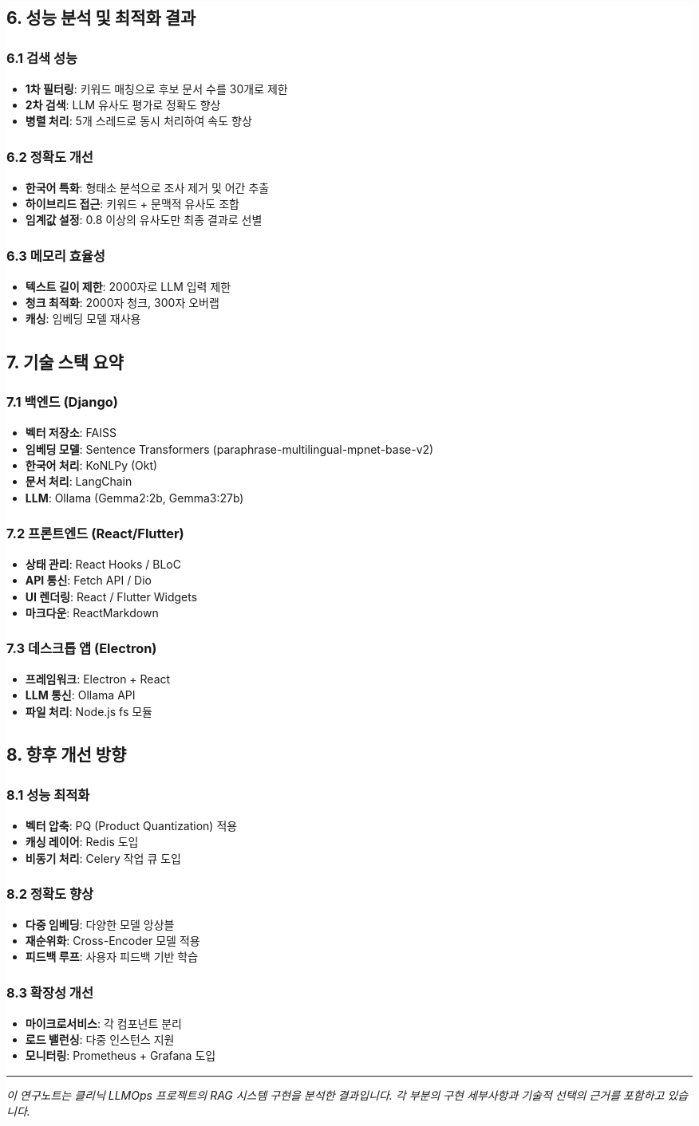 ## 6. 성능 분석 및 최적화 결과

### 6.1 검색 성능
- **1차 필터링**: 키워드 매칭으로 후보 문서 수를 30개로 제한
- **2차 검색**: LLM 유사도 평가로 정확도 향상
- **병렬 처리**: 5개 스레드로 동시 처리하여 속도 향상

### 6.2 정확도 개선
- **한국어 특화**: 형태소 분석으로 조사 제거 및 어간 추출
- **하이브리드 접근**: 키워드 + 문맥적 유사도 조합
- **임계값 설정**: 0.8 이상의 유사도만 최종 결과로 선별

### 6.3 메모리 효율성
- **텍스트 길이 제한**: 2000자로 LLM 입력 제한
- **청크 최적화**: 2000자 청크, 300자 오버랩
- **캐싱**: 임베딩 모델 재사용

## 7. 기술 스택 요약

### 7.1 백엔드 (Django)
- **벡터 저장소**: FAISS
- **임베딩 모델**: Sentence Transformers (paraphrase-multilingual-mpnet-base-v2)
- **한국어 처리**: KoNLPy (Okt)
- **문서 처리**: LangChain
- **LLM**: Ollama (Gemma2:2b, Gemma3:27b)

### 7.2 프론트엔드 (React/Flutter)
- **상태 관리**: React Hooks / BLoC
- **API 통신**: Fetch API / Dio
- **UI 렌더링**: React / Flutter Widgets
- **마크다운**: ReactMarkdown

### 7.3 데스크톱 앱 (Electron)
- **프레임워크**: Electron + React
- **LLM 통신**: Ollama API
- **파일 처리**: Node.js fs 모듈

## 8. 향후 개선 방향

### 8.1 성능 최적화
- **벡터 압축**: PQ (Product Quantization) 적용
- **캐싱 레이어**: Redis 도입
- **비동기 처리**: Celery 작업 큐 도입

### 8.2 정확도 향상
- **다중 임베딩**: 다양한 모델 앙상블
- **재순위화**: Cross-Encoder 모델 적용
- **피드백 루프**: 사용자 피드백 기반 학습

### 8.3 확장성 개선
- **마이크로서비스**: 각 컴포넌트 분리
- **로드 밸런싱**: 다중 인스턴스 지원
- **모니터링**: Prometheus + Grafana 도입

---

*이 연구노트는 클리닉 LLMOps 프로젝트의 RAG 시스템 구현을 분석한 결과입니다. 각 부분의 구현 세부사항과 기술적 선택의 근거를 포함하고 있습니다.*
